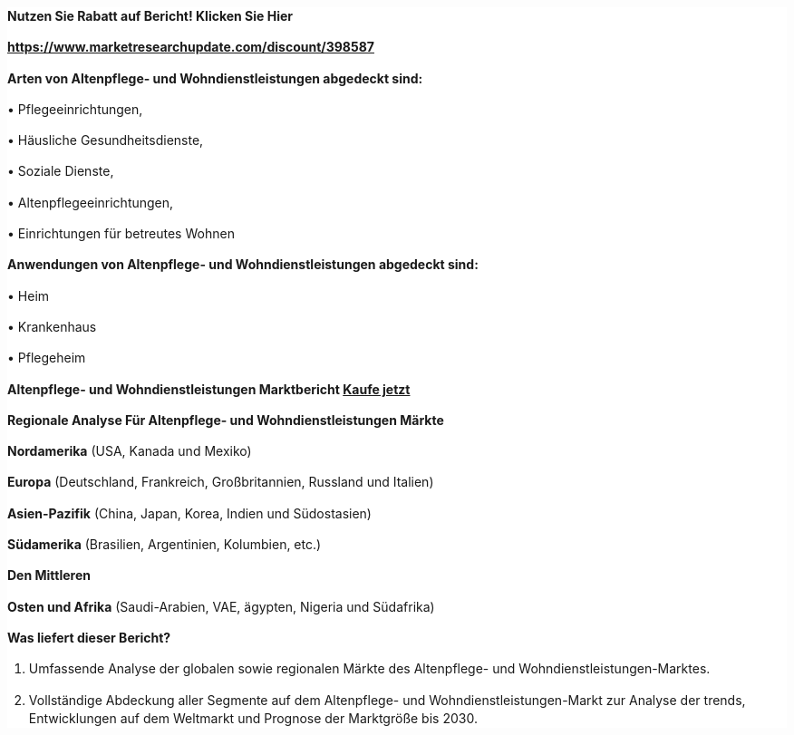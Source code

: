 

<strong>Nutzen Sie Rabatt auf Bericht! Klicken Sie Hier
</strong>

<strong><a href=https://www.marketresearchupdate.com/discount/398587>https://www.marketresearchupdate.com/discount/398587</b></u></font></strong></a>



<strong>Arten von Altenpflege- und Wohndienstleistungen abgedeckt sind:</strong>

• Pflegeeinrichtungen,

• Häusliche Gesundheitsdienste,

• Soziale Dienste,

• Altenpflegeeinrichtungen,

• Einrichtungen für betreutes Wohnen



<strong>Anwendungen von Altenpflege- und Wohndienstleistungen abgedeckt sind:</strong>

• Heim

• Krankenhaus

• Pflegeheim



<strong>Altenpflege- und Wohndienstleistungen Marktbericht <a href=https://www.marketresearchupdate.com/buynow/398587>Kaufe jetzt</a></strong>



<strong>Regionale Analyse Für Altenpflege- und Wohndienstleistungen Märkte</strong>



<strong>Nordamerika</strong> (USA, Kanada und Mexiko)



<strong>Europa</strong> (Deutschland, Frankreich, Großbritannien, Russland und Italien)



<strong>Asien-Pazifik</strong> (China, Japan, Korea, Indien und Südostasien)



<strong>Südamerika</strong> (Brasilien, Argentinien, Kolumbien, etc.)



<strong>Den Mittleren</strong> 

<strong>Osten und Afrika</strong> (Saudi-Arabien, VAE, ägypten, Nigeria und Südafrika)



<strong>Was liefert dieser Bericht?</strong>

1. Umfassende Analyse der globalen sowie regionalen Märkte des Altenpflege- und Wohndienstleistungen-Marktes.

2. Vollständige Abdeckung aller Segmente auf dem Altenpflege- und Wohndienstleistungen-Markt zur Analyse der trends, Entwicklungen auf dem Weltmarkt und Prognose der Marktgröße bis 2030.

